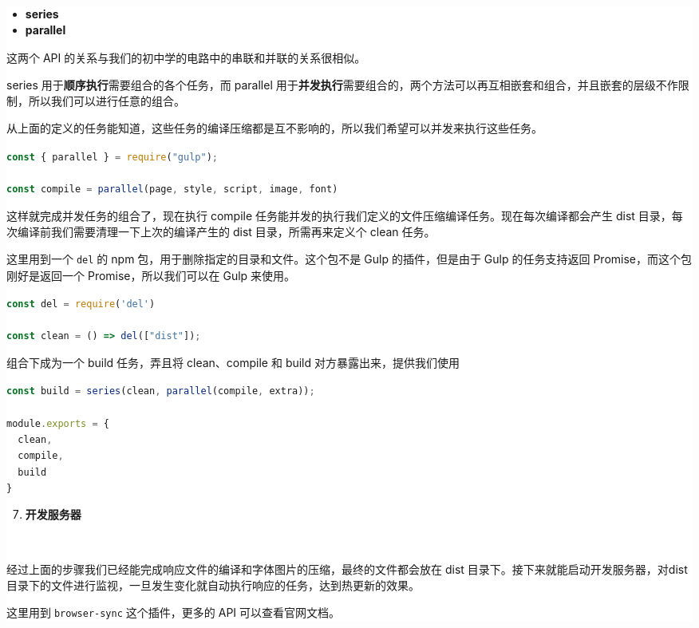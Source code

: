 
- **series**
- **parallel**



这两个 API 的关系与我们的初中学的电路中的串联和并联的关系很相似。


series 用于**顺序执行**需要组合的各个任务，而 parallel 用于**并发执行**需要组合的，两个方法可以再互相嵌套和组合，并且嵌套的层级不作限制，所以我们可以进行任意的组合。
​

从上面的定义的任务能知道，这些任务的编译压缩都是互不影响的，所以我们希望可以并发来执行这些任务。
​

```javascript
const { parallel } = require("gulp");

const compile = parallel(page, style, script, image, font)
```


这样就完成并发任务的组合了，现在执行 compile 任务能并发的执行我们定义的文件压缩编译任务。现在每次编译都会产生 dist 目录，每次编译前我们需要清理一下上次的编译产生的 dist 目录，所需再来定义个 clean 任务。
​

这里用到一个 `del` 的 npm 包，用于删除指定的目录和文件。这个包不是 Gulp 的插件，但是由于 Gulp 的任务支持返回 Promise，而这个包刚好是返回一个 Promise，所以我们可以在 Gulp 来使用。
​

```javascript
const del = require('del')

const clean = () => del(["dist"]);
```


组合下成为一个 build 任务，弄且将 clean、compile 和 build 对方暴露出来，提供我们使用
​

```javascript
const build = series(clean, parallel(compile, extra));

module.exports = {
  clean,
  compile,
  build
}
```


7. **开发服务器**

**​**

经过上面的步骤我们已经能完成响应文件的编译和字体图片的压缩，最终的文件都会放在 dist 目录下。接下来就能启动开发服务器，对dist 目录下的文件进行监视，一旦发生变化就自动执行响应的任务，达到热更新的效果。
​

这里用到 `browser-sync` 这个插件，更多的 API 可以查看官网文档。
​
